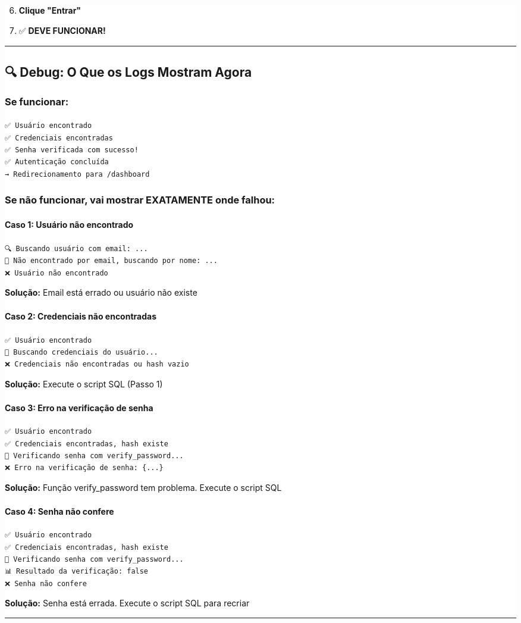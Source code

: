 6. **Clique "Entrar"**

7. ✅ **DEVE FUNCIONAR!**

---

## 🔍 Debug: O Que os Logs Mostram Agora

### **Se funcionar:**
```
✅ Usuário encontrado
✅ Credenciais encontradas
✅ Senha verificada com sucesso!
✅ Autenticação concluída
→ Redirecionamento para /dashboard
```

### **Se não funcionar, vai mostrar EXATAMENTE onde falhou:**

#### **Caso 1: Usuário não encontrado**
```
🔍 Buscando usuário com email: ...
👤 Não encontrado por email, buscando por nome: ...
❌ Usuário não encontrado
```
**Solução:** Email está errado ou usuário não existe

#### **Caso 2: Credenciais não encontradas**
```
✅ Usuário encontrado
🔑 Buscando credenciais do usuário...
❌ Credenciais não encontradas ou hash vazio
```
**Solução:** Execute o script SQL (Passo 1)

#### **Caso 3: Erro na verificação de senha**
```
✅ Usuário encontrado
✅ Credenciais encontradas, hash existe
🔐 Verificando senha com verify_password...
❌ Erro na verificação de senha: {...}
```
**Solução:** Função verify_password tem problema. Execute o script SQL

#### **Caso 4: Senha não confere**
```
✅ Usuário encontrado
✅ Credenciais encontradas, hash existe
🔐 Verificando senha com verify_password...
📊 Resultado da verificação: false
❌ Senha não confere
```
**Solução:** Senha está errada. Execute o script SQL para recriar

---